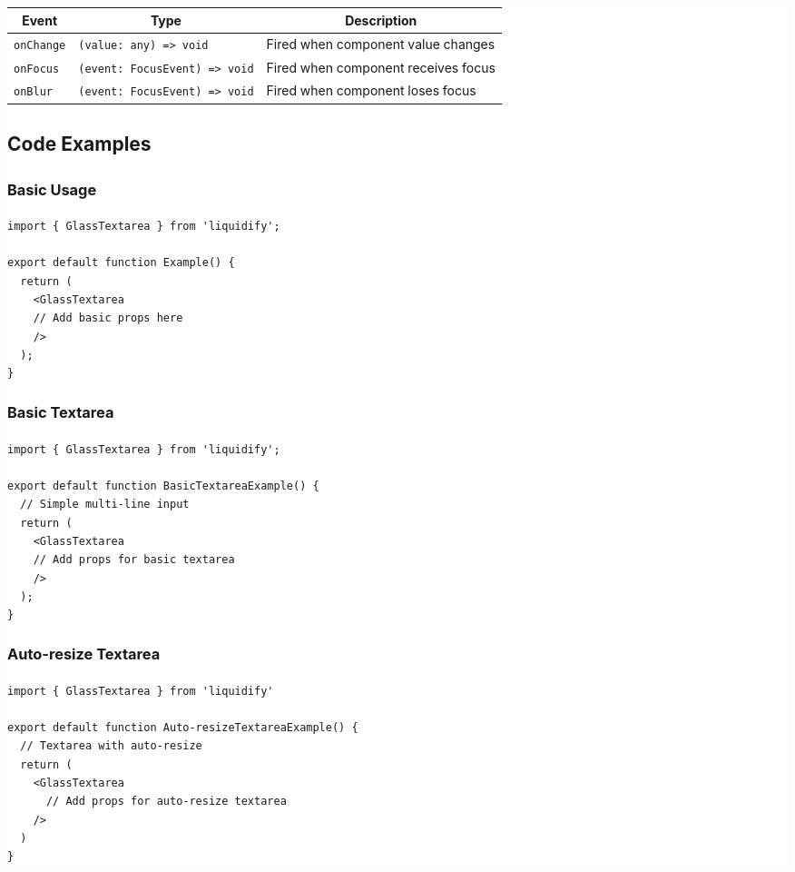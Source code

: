 | Event      | Type                          | Description                         |
| ---------- | ----------------------------- | ----------------------------------- |
| `onChange` | `(value: any) => void`        | Fired when component value changes  |
| `onFocus`  | `(event: FocusEvent) => void` | Fired when component receives focus |
| `onBlur`   | `(event: FocusEvent) => void` | Fired when component loses focus    |

## Code Examples

### Basic Usage

```tsx
import { GlassTextarea } from 'liquidify';

export default function Example() {
  return (
    <GlassTextarea
    // Add basic props here
    />
  );
}
```

### Basic Textarea

```tsx
import { GlassTextarea } from 'liquidify';

export default function BasicTextareaExample() {
  // Simple multi-line input
  return (
    <GlassTextarea
    // Add props for basic textarea
    />
  );
}
```

### Auto-resize Textarea

```tsx
import { GlassTextarea } from 'liquidify'

export default function Auto-resizeTextareaExample() {
  // Textarea with auto-resize
  return (
    <GlassTextarea
      // Add props for auto-resize textarea
    />
  )
}
```
